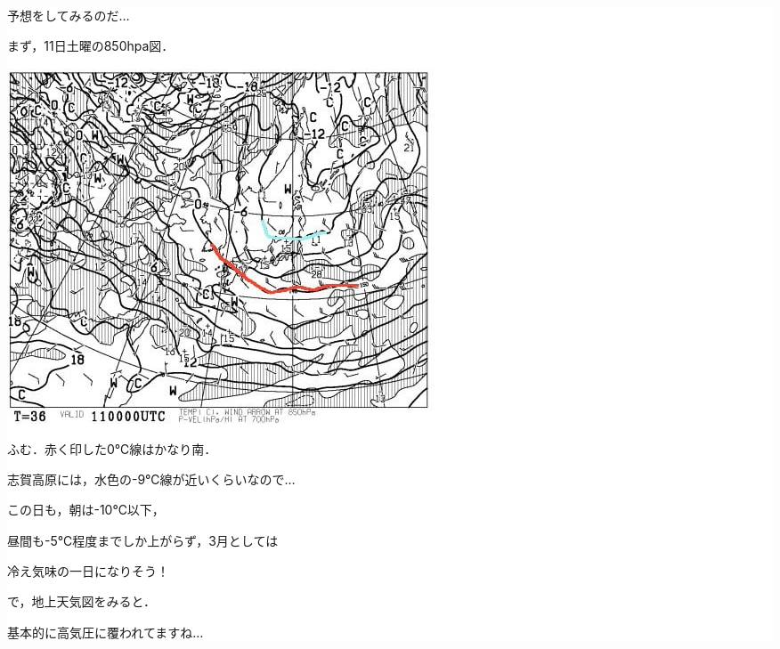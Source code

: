 
予想をしてみるのだ…





まず，11日土曜の850hpa図．




![a6f382b6085024428b2a52b65b075914.jpg](images/a6f382b6085024428b2a52b65b075914.jpg)




ふむ．赤く印した0℃線はかなり南．


志賀高原には，水色の-9℃線が近いくらいなので…


この日も，朝は-10℃以下，


昼間も-5℃程度までしか上がらず，3月としては


冷え気味の一日になりそう！





で，地上天気図をみると．


基本的に高気圧に覆われてますね…



